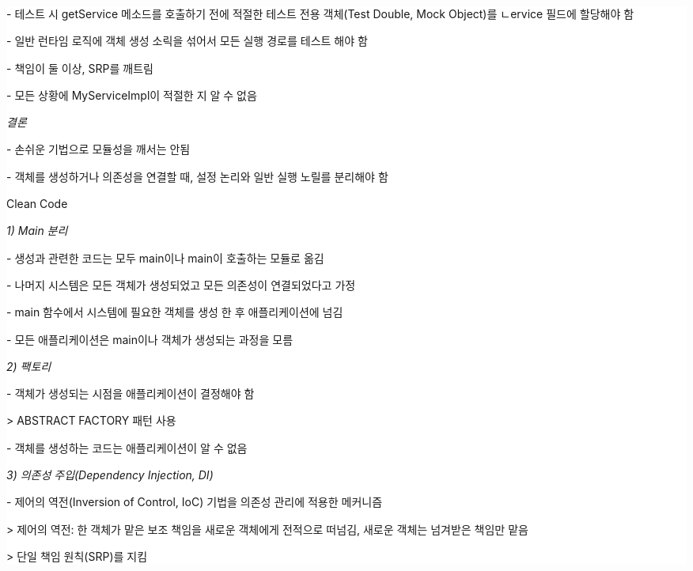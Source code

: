  

\- 테스트 시 getService 메소드를 호출하기 전에 적절한 테스트 전용 객체(Test Double, Mock Object)를 ㄴervice 필드에 할당해야 함

 

\- 일반 런타임 로직에 객체 생성 소릭을 섞어서 모든 실행 경로를 테스트 해야 함

 

\- 책임이 둘 이상, SRP를 깨트림

 

\- 모든 상황에 MyServiceImpl이 적절한 지 알 수 없음

 

 

*결론*

\- 손쉬운 기법으로 모듈성을 깨서는 안됨

 

\- 객체를 생성하거나 의존성을 연결할 때, 설정 논리와 일반 실행 노릴를 분리해야 함

 

 

Clean Code

 

*1) Main 분리*

\- 생성과 관련한 코드는 모두 main이나 main이 호출하는 모듈로 옮김

 

\- 나머지 시스템은 모든 객체가 생성되었고 모든 의존성이 연결되었다고 가정

 

\- main 함수에서 시스템에 필요한 객체를 생성 한 후 애플리케이션에 넘김

 

\- 모든 애플리케이션은 main이나 객체가 생성되는 과정을 모름

 

 

*2) 팩토리*

\- 객체가 생성되는 시점을 애플리케이션이 결정해야 함

\> ABSTRACT FACTORY 패턴 사용

 

\- 객체를 생성하는 코드는 애플리케이션이 알 수 없음

 

*3) 의존성 주입(Dependency Injection, DI)*

\- 제어의 역전(Inversion of Control, IoC) 기법을 의존성 관리에 적용한 메커니즘

\> 제어의 역전: 한 객체가 맡은 보조 책임을 새로운 객체에게 전적으로 떠넘김, 새로운 객체는 넘겨받은 책임만 맡음

\> 단일 책임 원칙(SRP)를 지킴
